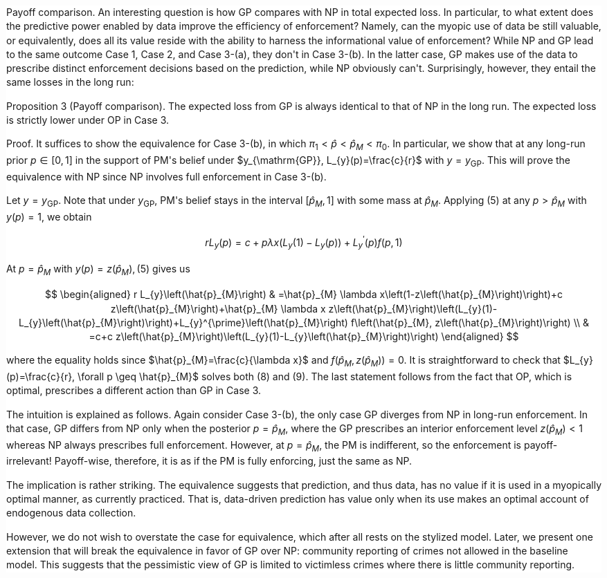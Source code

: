 Payoff comparison. An interesting question is how GP compares with NP in total expected loss. In particular, to what extent does the predictive power enabled by data improve the efficiency of enforcement? Namely, can the myopic use of data be still valuable, or equivalently, does all its value reside with the ability to harness the informational value of enforcement? While NP and GP lead to the same outcome Case 1, Case 2, and Case 3-(a), they don't in Case 3-(b). In the latter case, GP makes use of the data to prescribe distinct enforcement decisions based on the prediction, while NP obviously can't. Surprisingly, however, they entail the same losses in the long run:

Proposition 3 (Payoff comparison). The expected loss from GP is always identical to that of NP in the long run. The expected loss is strictly lower under OP in Case 3.

Proof. It suffices to show the equivalence for Case 3-(b), in which $\pi_{1}<\hat{p}<\hat{p}_{M}<\pi_{0}$. In particular, we show that at any long-run prior $p \in[0,1]$ in the support of PM's belief under $y_{\mathrm{GP}}, L_{y}(p)=\frac{c}{r}$ with $y=y_{\mathrm{GP}}$. This will prove the equivalence with NP since NP involves full enforcement in Case 3-(b).

Let $y=y_{\mathrm{GP}}$. Note that under $y_{\mathrm{GP}}$, PM's belief stays in the interval $\left[\hat{p}_{M}, 1\right]$ with some mass at $\hat{p}_{M}$. Applying (5) at any $p>\hat{p}_{M}$ with $y(p)=1$, we obtain

$$
r L_{y}(p)=c+p \lambda x\left(L_{y}(1)-L_{y}(p)\right)+L_{y}^{\prime}(p) f(p, 1)
$$

At $p=\hat{p}_{M}$ with $y(p)=z\left(\hat{p}_{M}\right),(5)$ gives us

$$
\begin{aligned}
r L_{y}\left(\hat{p}_{M}\right) & =\hat{p}_{M} \lambda x\left(1-z\left(\hat{p}_{M}\right)\right)+c z\left(\hat{p}_{M}\right)+\hat{p}_{M} \lambda x z\left(\hat{p}_{M}\right)\left(L_{y}(1)-L_{y}\left(\hat{p}_{M}\right)\right)+L_{y}^{\prime}\left(\hat{p}_{M}\right) f\left(\hat{p}_{M}, z\left(\hat{p}_{M}\right)\right) \\
& =c+c z\left(\hat{p}_{M}\right)\left(L_{y}(1)-L_{y}\left(\hat{p}_{M}\right)\right)
\end{aligned}
$$

where the equality holds since $\hat{p}_{M}=\frac{c}{\lambda x}$ and $f\left(\hat{p}_{M}, z\left(\hat{p}_{M}\right)\right)=0$. It is straightforward to check
that $L_{y}(p)=\frac{c}{r}, \forall p \geq \hat{p}_{M}$ solves both (8) and (9). The last statement follows from the fact that OP, which is optimal, prescribes a different action than GP in Case 3.

The intuition is explained as follows. Again consider Case 3-(b), the only case GP diverges from NP in long-run enforcement. In that case, GP differs from NP only when the posterior $p=\hat{p}_{M}$, where the GP prescribes an interior enforcement level $z\left(\hat{p}_{M}\right)<1$ whereas NP always prescribes full enforcement. However, at $p=\hat{p}_{M}$, the PM is indifferent, so the enforcement is payoff-irrelevant! Payoff-wise, therefore, it is as if the PM is fully enforcing, just the same as NP.

The implication is rather striking. The equivalence suggests that prediction, and thus data, has no value if it is used in a myopically optimal manner, as currently practiced. That is, data-driven prediction has value only when its use makes an optimal account of endogenous data collection.

However, we do not wish to overstate the case for equivalence, which after all rests on the stylized model. Later, we present one extension that will break the equivalence in favor of GP over NP: community reporting of crimes not allowed in the baseline model. This suggests that the pessimistic view of GP is limited to victimless crimes where there is little community reporting.
